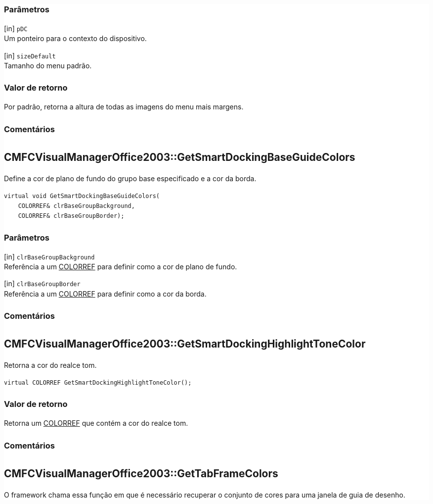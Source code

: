 ### <a name="parameters"></a>Parâmetros  
 [in] `pDC`  
 Um ponteiro para o contexto do dispositivo.  
  
 [in] `sizeDefault`  
 Tamanho do menu padrão.  
  
### <a name="return-value"></a>Valor de retorno  
 Por padrão, retorna a altura de todas as imagens do menu mais margens.  
  
### <a name="remarks"></a>Comentários  
  
##  <a name="getsmartdockingbaseguidecolors"></a>CMFCVisualManagerOffice2003::GetSmartDockingBaseGuideColors  
 Define a cor de plano de fundo do grupo base especificado e a cor da borda.  
  
```  
virtual void GetSmartDockingBaseGuideColors(
    COLORREF& clrBaseGroupBackground,  
    COLORREF& clrBaseGroupBorder);
```  
  
### <a name="parameters"></a>Parâmetros  
 [in] `clrBaseGroupBackground`  
 Referência a um [COLORREF](http://msdn.microsoft.com/library/windows/desktop/dd183449) para definir como a cor de plano de fundo.  
  
 [in] `clrBaseGroupBorder`  
 Referência a um [COLORREF](http://msdn.microsoft.com/library/windows/desktop/dd183449) para definir como a cor da borda.  
  
### <a name="remarks"></a>Comentários  
  
##  <a name="getsmartdockinghighlighttonecolor"></a>CMFCVisualManagerOffice2003::GetSmartDockingHighlightToneColor  
 Retorna a cor do realce tom.  
  
```  
virtual COLORREF GetSmartDockingHighlightToneColor();
```  
  
### <a name="return-value"></a>Valor de retorno  
 Retorna um [COLORREF](http://msdn.microsoft.com/library/windows/desktop/dd183449) que contém a cor do realce tom.  
  
### <a name="remarks"></a>Comentários  
  
##  <a name="gettabframecolors"></a>CMFCVisualManagerOffice2003::GetTabFrameColors  
 O framework chama essa função em que é necessário recuperar o conjunto de cores para uma janela de guia de desenho.  
  